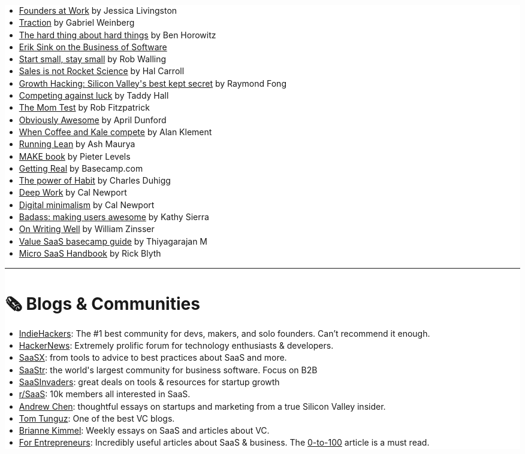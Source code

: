 - [Founders at Work](https://www.amazon.com/Founders-Work-Stories-Startups-Early/dp/1590597141/ref=tmm_hrd_swatch_0?_encoding=UTF8&qid=1590528031&sr=8-1) by Jessica Livingston
- [Traction](https://www.amazon.com/Traction-audiobook/dp/B01705KMG4/ref=sr_1_1?dchild=1&keywords=traction+gabriel&qid=1590527926&s=audible&sr=1-1) by Gabriel Weinberg
- [The hard thing about hard things](https://www.amazon.com/Hard-Thing-About-Hard-Things-audiobook/dp/B00I0A6HUO/ref=sr_1_1?crid=2793D2WFLJ2P3&dchild=1&keywords=the+hard+thing+about+hard+things&qid=1590527903&s=books&sprefix=the+hard+thing+%2Cstripbooks-intl-ship%2C218&sr=1-1) by Ben Horowitz
- [Erik Sink on the Business of Software](https://www.amazon.com/Business-Software-Experts-28-Jun-2010-Paperback/dp/B012HUHJTK/ref=sr_1_1?dchild=1&keywords=erik+sink+on+the+business&qid=1590527884&s=books&sr=1-1)
- [Start small, stay small](https://www.amazon.com/Start-Small-Stay-Developers-Launching/dp/0615373968/ref=tmm_pap_swatch_0?_encoding=UTF8&qid=1590527844&sr=1-1) by Rob Walling
- [Sales is not Rocket Science](https://www.amazon.com/Sales-Not-Rocket-Science-Carroll-ebook/dp/B007GYYPLI) by Hal Carroll
- [Growth Hacking: Silicon Valley's best kept secret](https://www.amazon.com/Growth-Hacking-Silicon-Valleys-Secret/dp/1619616009/ref=tmm_pap_swatch_0?_encoding=UTF8&qid=&sr=) by Raymond Fong
- [Competing against luck](https://www.amazon.com/Competing-Against-Luck-Innovation-Customer/dp/0062565230/ref=tmm_pap_swatch_0?_encoding=UTF8&qid=1590564755&sr=1-1) by Taddy Hall
- [The Mom Test](https://www.amazon.com/Mom-Test-customers-business-everyone/dp/1492180742/ref=tmm_pap_swatch_0?_encoding=UTF8&qid=1590564828&sr=1-1) by Rob Fitzpatrick
- [Obviously Awesome](https://www.amazon.com/Obviously-Awesome-Product-Positioning-Customers/dp/1999023005/ref=tmm_pap_swatch_0?_encoding=UTF8&qid=1590564875&sr=1-1) by April Dunford
- [When Coffee and Kale compete](https://www.amazon.com/When-Coffee-Kale-Compete-products/dp/1534873066/ref=tmm_pap_swatch_0?_encoding=UTF8&qid=1590565204&sr=1-1) by Alan Klement
- [Running Lean](https://www.amazon.com/Running-Lean-Iterate-Plan-Works-dp-1449305172/dp/1449305172/ref=mt_hardcover?_encoding=UTF8&me=&qid=1590565249) by Ash Maurya
- [MAKE book](https://makebook.io/) by Pieter Levels
- [Getting Real](https://basecamp.com/gettingreal) by Basecamp.com
- [The power of Habit](https://www.amazon.com/The-Power-of-Habit-Charles-Duhigg-audiobook/dp/B007EJSMC8/ref=sr_1_1?dchild=1&keywords=the+power+of+habit&qid=1590686292&sr=8-1) by Charles Duhigg
- [Deep Work](https://www.amazon.com/Deep-Work-Cal-Newport-audiobook/dp/B0189PVAWY/ref=sr_1_1?dchild=1&keywords=deep+work&qid=1590686336&s=audible&sr=1-1) by Cal Newport
- [Digital minimalism](https://www.amazon.com/Digital-Minimalism-Cal-Newport-audiobook/dp/B07LGDY5PC/ref=sr_1_1?dchild=1&keywords=digital+minimalism&qid=1590686354&s=audible&sr=1-1) by Cal Newport
- [Badass: making users awesome](https://www.amazon.com/Badass-Making-Awesome-Kathy-Sierra-ebook/dp/B00VAUIM18/ref=sr_1_1?dchild=1&keywords=badass+making+users+awesome&qid=1590686375&s=audible&sr=8-1) by Kathy Sierra
- [On Writing Well](https://www.amazon.com/Writing-Well-30th-Anniversary-Nonfiction-ebook/dp/B0090RVGW0/ref=sr_1_1?dchild=1&keywords=on+writing+well&qid=1590686395&sr=8-1) by William Zinsser
- [Value SaaS basecamp guide](https://www.amazon.com/Value-SaaS-Basecamp-Guide-founders-ebook/dp/B07WD57WVF/ref=sr_1_1?dchild=1&keywords=value+saas+bootcamp&qid=1590686417&sr=8-1) by Thiyagarajan M
- [Micro SaaS Handbook](https://rickblyth.com/micro-saas) by Rick Blyth

---

# 🗞 Blogs & Communities

- [IndieHackers](https://www.indiehackers.com/): The #1 best community for devs, makers, and solo founders. Can’t recommend it enough.
- [HackerNews](https://news.ycombinator.com/): Extremely prolific forum for technology enthusiasts & developers.
- [SaaSX](http://saasx.com): from tools to advice to best practices about SaaS and more.
- [SaaStr](https://www.saastr.com/): the world's largest community for business software. Focus on B2B
- [SaaSInvaders](https://www.saasinvaders.com/): great deals on tools & resources for startup growth
- [r/SaaS](https://www.reddit.com/r/SaaS/): 10k members all interested in SaaS.
- [Andrew Chen](https://andrewchen.co/): thoughtful essays on startups and marketing from a true Silicon Valley insider.
- [Tom Tunguz](https://tomtunguz.com): One of the best VC blogs.
- [Brianne Kimmel](http://briannekimmel.com): Weekly essays on SaaS and articles about VC.
- [For Entrepreneurs](https://www.forentrepreneurs.com/saas/): Incredibly useful articles about SaaS & business. The [0-to-100](https://www.forentrepreneurs.com/zero-to-100/) article is a must read.